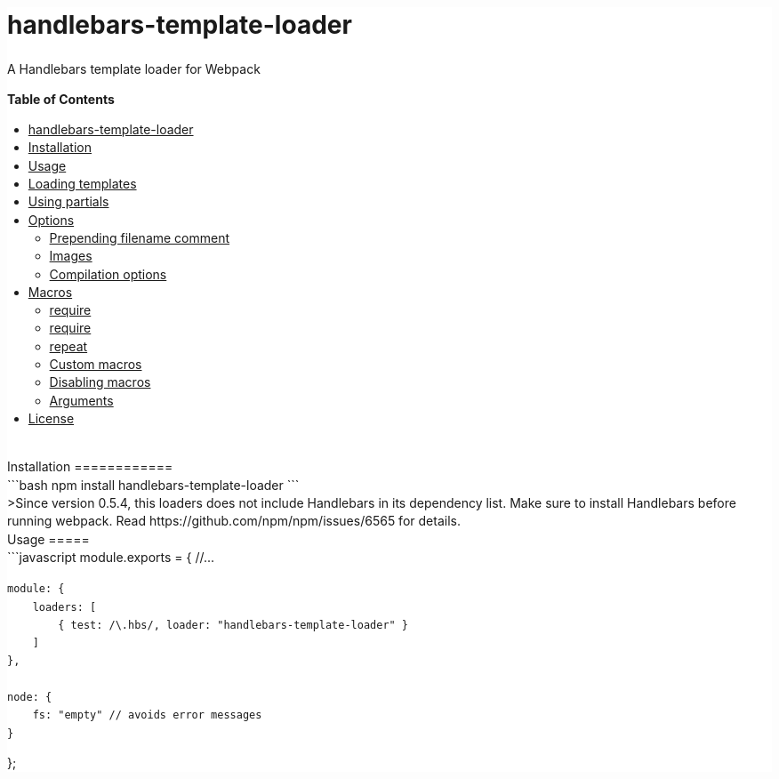 handlebars-template-loader
==========================

A Handlebars template loader for Webpack


**Table of Contents**

- [handlebars-template-loader](#handlebars-template-loader)
- [Installation](#installation)
- [Usage](#usage)
- [Loading templates](#loading-templates)
- [Using partials](#using-partials)
- [Options](#options)
    - [Prepending filename comment](#prepending-filename-comment)
    - [Images](#images)
    - [Compilation options](#compilation-options)
- [Macros](#macros)
    - [require](#require)
    - [require](#require)
    - [repeat](#repeat)
    - [Custom macros](#custom-macros)
    - [Disabling macros](#disabling-macros)
    - [Arguments](#arguments)
- [License](#license)



<br>
Installation
============

<br>
```bash
npm install handlebars-template-loader
```

<br>
>Since version 0.5.4, this loaders does not include Handlebars in its dependency list. Make sure to install Handlebars before running webpack. Read https://github.com/npm/npm/issues/6565 for details.

<br>
Usage
=====

<br>
```javascript
module.exports = {
    //...
    
    module: {
        loaders: [
            { test: /\.hbs/, loader: "handlebars-template-loader" }
        ]
    },
    
    node: {
        fs: "empty" // avoids error messages
    }
};
```

